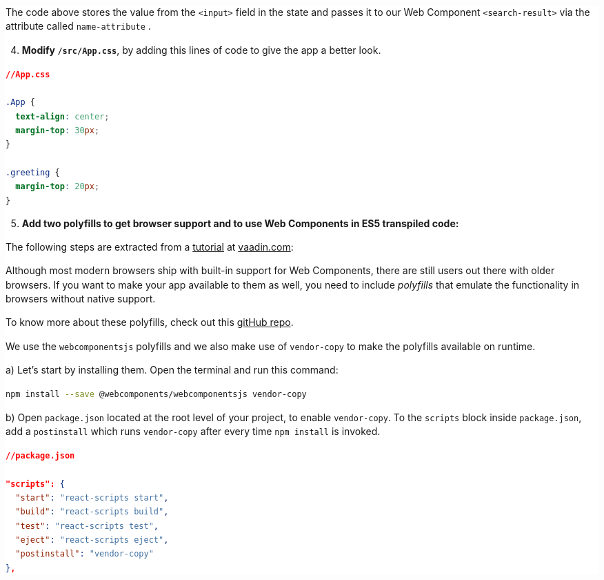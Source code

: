 ```javascript
```

The code above stores the value from the `<input>` field in the state and passes it to our Web Component `<search-result>`  via the attribute called `name-attribute` . 



4) **Modify `/src/App.css`**, by adding this lines of code to give the app a better look.

```css
//App.css

.App {
  text-align: center;
  margin-top: 30px;
}

.greeting {
  margin-top: 20px;
}

```



5) **Add two polyfills to get browser support and to use Web Components in ES5 transpiled code:**

The following steps are extracted from a [tutorial](https://vaadin.com/learn/tutorials/using-web-components-in-react) at [vaadin.com](https://vaadin.com):

Although most modern browsers ship with built-in support for Web Components, there are still users out there with older browsers. If you want to make your app available to them as well, you need to include *polyfills* that emulate the functionality in browsers without native support.

To know more about these polyfills, check out this [gitHub repo](https://github.com/webcomponents/polyfills/tree/master/packages/webcomponentsjs).

We use the `webcomponentsjs` polyfills and we also make use of `vendor-copy` to make the polyfills available on runtime. 

a) Let’s start by installing them. Open the terminal and run this command:

```bash
npm install --save @webcomponents/webcomponentsjs vendor-copy
```

b) Open `package.json`  located at the root level of your project, to enable `vendor-copy`. To the `scripts` block inside `package.json`, add a `postinstall` which runs `vendor-copy` after every time `npm install` is invoked.

```json
//package.json

"scripts": {
  "start": "react-scripts start",
  "build": "react-scripts build",
  "test": "react-scripts test",
  "eject": "react-scripts eject",
  "postinstall": "vendor-copy" 
},
```
